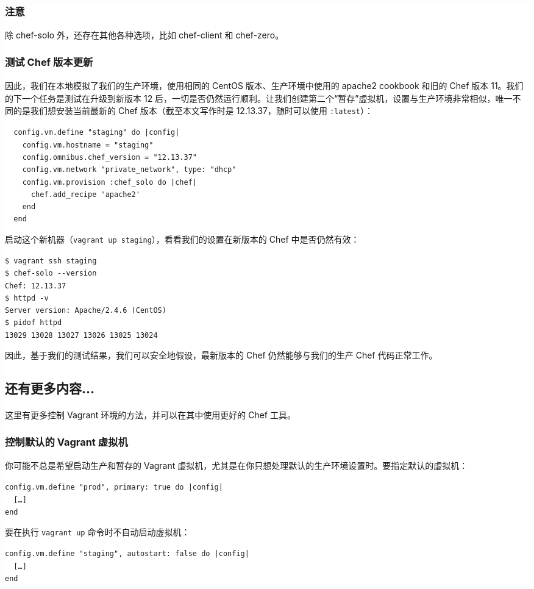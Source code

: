 ### 注意

除 chef-solo 外，还存在其他各种选项，比如 chef-client 和 chef-zero。

### 测试 Chef 版本更新

因此，我们在本地模拟了我们的生产环境，使用相同的 CentOS 版本、生产环境中使用的 apache2 cookbook 和旧的 Chef 版本 11。我们的下一个任务是测试在升级到新版本 12 后，一切是否仍然运行顺利。让我们创建第二个“暂存”虚拟机，设置与生产环境非常相似，唯一不同的是我们想安装当前最新的 Chef 版本（截至本文写作时是 12.13.37，随时可以使用 `:latest`）：

```
  config.vm.define "staging" do |config|
    config.vm.hostname = "staging"
    config.omnibus.chef_version = "12.13.37"
    config.vm.network "private_network", type: "dhcp"
    config.vm.provision :chef_solo do |chef|
      chef.add_recipe 'apache2'
    end
  end
```

启动这个新机器（`vagrant up staging`），看看我们的设置在新版本的 Chef 中是否仍然有效：

```
$ vagrant ssh staging
$ chef-solo --version
Chef: 12.13.37
$ httpd -v
Server version: Apache/2.4.6 (CentOS)
$ pidof httpd
13029 13028 13027 13026 13025 13024

```

因此，基于我们的测试结果，我们可以安全地假设，最新版本的 Chef 仍然能够与我们的生产 Chef 代码正常工作。

## 还有更多内容…

这里有更多控制 Vagrant 环境的方法，并可以在其中使用更好的 Chef 工具。

### 控制默认的 Vagrant 虚拟机

你可能不总是希望启动生产和暂存的 Vagrant 虚拟机，尤其是在你只想处理默认的生产环境设置时。要指定默认的虚拟机：

```
config.vm.define "prod", primary: true do |config|
  […]
end
```

要在执行 `vagrant up` 命令时不自动启动虚拟机：

```
config.vm.define "staging", autostart: false do |config|
  […]
end
```
